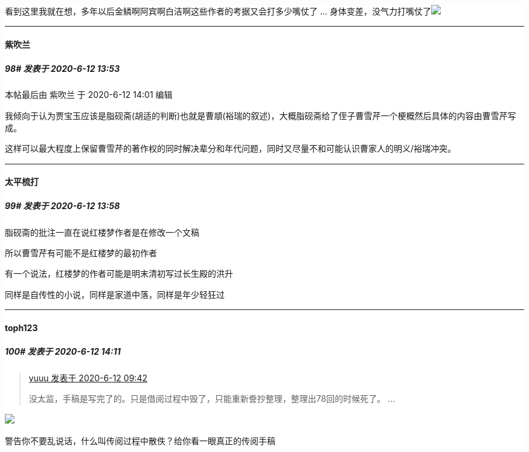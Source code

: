 看到这里我就在想，多年以后金鳞啊阿宾啊白洁啊这些作者的考据又会打多少嘴仗了 ...</blockquote>
身体变差，没气力打嘴仗了<img src="https://static.saraba1st.com/image/smiley/face2017/245.png" referrerpolicy="no-referrer">







-----

####  紫吹兰  
##### 98#       发表于 2020-6-12 13:53



 本帖最后由 紫吹兰 于 2020-6-12 14:01 编辑 

我倾向于认为贾宝玉应该是脂砚斋(胡适的判断)也就是曹頫(裕瑞的叙述)，大概脂砚斋给了侄子曹雪芹一个梗概然后具体的内容由曹雪芹写成。

这样可以最大程度上保留曹雪芹的著作权的同时解决辈分和年代问题，同时又尽量不和可能认识曹家人的明义/裕瑞冲突。







-----

####  太平梳打  
##### 99#       发表于 2020-6-12 13:58




脂砚斋的批注一直在说红楼梦作者是在修改一个文稿


所以曹雪芹有可能不是红楼梦的最初作者


有一个说法，红楼梦的作者可能是明末清初写过长生殿的洪升


同样是自传性的小说，同样是家道中落，同样是年少轻狂过







-----

####  toph123  
##### 100#       发表于 2020-6-12 14:11



<blockquote><a href="httphttps://bbs.saraba1st.com/2b/forum.php?mod=redirect&amp;goto=findpost&amp;pid=47774197&amp;ptid=1941055" target="_blank">yuuu 发表于 2020-6-12 09:42</a>

没太监，手稿是写完了的。只是借阅过程中毁了，只能重新誊抄整理，整理出78回的时候死了。 ...</blockquote>
<img src="https://timgsa.baidu.com/timg?image&amp;quality=80&amp;size=b9999_10000&amp;sec=1591952225676&amp;di=4a967e9992c91e9773677269d4d96821&amp;imgtype=0&amp;src=http%3A%2F%2Fimg.zjol.com.cn%2Fpic%2F0%2F04%2F72%2F82%2F4728228_628989.jpg" referrerpolicy="no-referrer">

警告你不要乱说话，什么叫传阅过程中散佚？给你看一眼真正的传阅手稿
